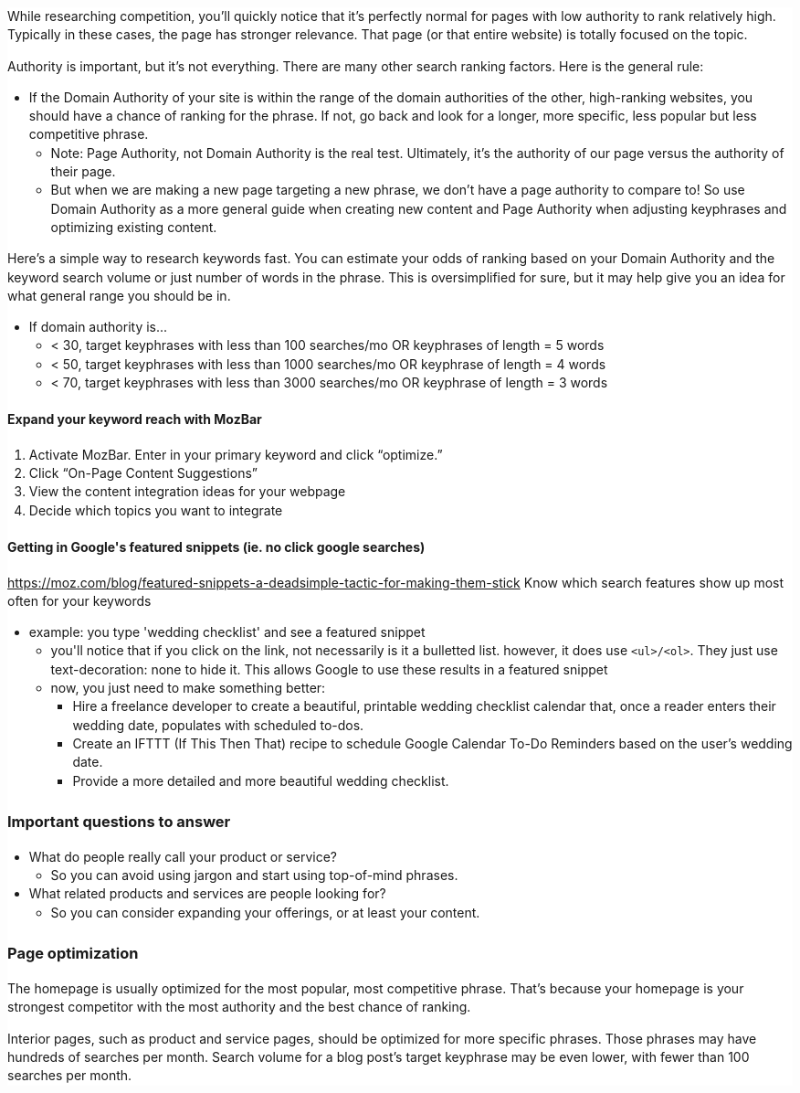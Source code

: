 While researching competition, you’ll quickly notice that it’s perfectly normal for pages with low authority to rank relatively high. Typically in these cases, the page has stronger relevance. That page (or that entire website) is totally focused on the topic.

Authority is important, but it’s not everything. There are many other search ranking factors.
Here is the general rule:
- If the Domain Authority of your site is within the range of the domain authorities of the other, high-ranking websites, you should have a chance of ranking for the phrase. If not, go back and look for a longer, more specific, less popular but less competitive phrase.
	- Note: Page Authority, not Domain Authority is the real test. Ultimately, it’s the authority of our page versus the authority of their page.
	- But when we are making a new page targeting a new phrase, we don’t have a page authority to compare to! So use Domain Authority as a more general guide when creating new content and Page Authority when adjusting keyphrases and optimizing existing content.

Here’s a simple way to research keywords fast. You can estimate your odds of ranking based on your Domain Authority and the keyword search volume or just number of words in the phrase. This is oversimplified for sure, but it may help give you an idea for what general range you should be in.
- If domain authority is...
	- < 30, target keyphrases with  less than 100 searches/mo OR keyphrases of length = 5 words
	- < 50, target keyphrases with less than 1000 searches/mo OR keyphrase of length = 4 words
	- < 70, target keyphrases with less than 3000 searches/mo OR keyphrase of length = 3 words

#### Expand your keyword reach with MozBar
1. Activate MozBar. Enter in your primary keyword and click “optimize.”
2. Click “On-Page Content Suggestions”
3. View the content integration ideas for your webpage
4. Decide which topics you want to integrate

#### Getting in Google's featured snippets (ie. no click google searches)
https://moz.com/blog/featured-snippets-a-deadsimple-tactic-for-making-them-stick
Know which search features show up most often for your keywords
- example: you type 'wedding checklist' and see a featured snippet
	- you'll notice that if you click on the link, not necessarily is it a bulletted list. however, it does use `<ul>/<ol>`. They just use text-decoration: none to hide it. This allows Google to use these results in a featured snippet
	- now, you just need to make something better:
		- Hire a freelance developer to create a beautiful, printable wedding checklist calendar that, once a reader enters their wedding date, populates with scheduled to-dos.
		- Create an IFTTT (If This Then That) recipe to schedule Google Calendar To-Do Reminders based on the user’s wedding date.
		- Provide a more detailed and more beautiful wedding checklist.

### Important questions to answer
- What do people really call your product or service?
	- So you can avoid using jargon and start using top-of-mind phrases.
- What related products and services are people looking for?
	- So you can consider expanding your offerings, or at least your content.
	
### Page optimization
The homepage is usually optimized for the most popular, most competitive phrase. That’s because your homepage is your strongest competitor with the most authority and the best chance of ranking.

Interior pages, such as product and service pages, should be optimized for more specific phrases. Those phrases may have hundreds of searches per month. Search volume for a blog post’s target keyphrase may be even lower, with fewer than 100 searches per month.

